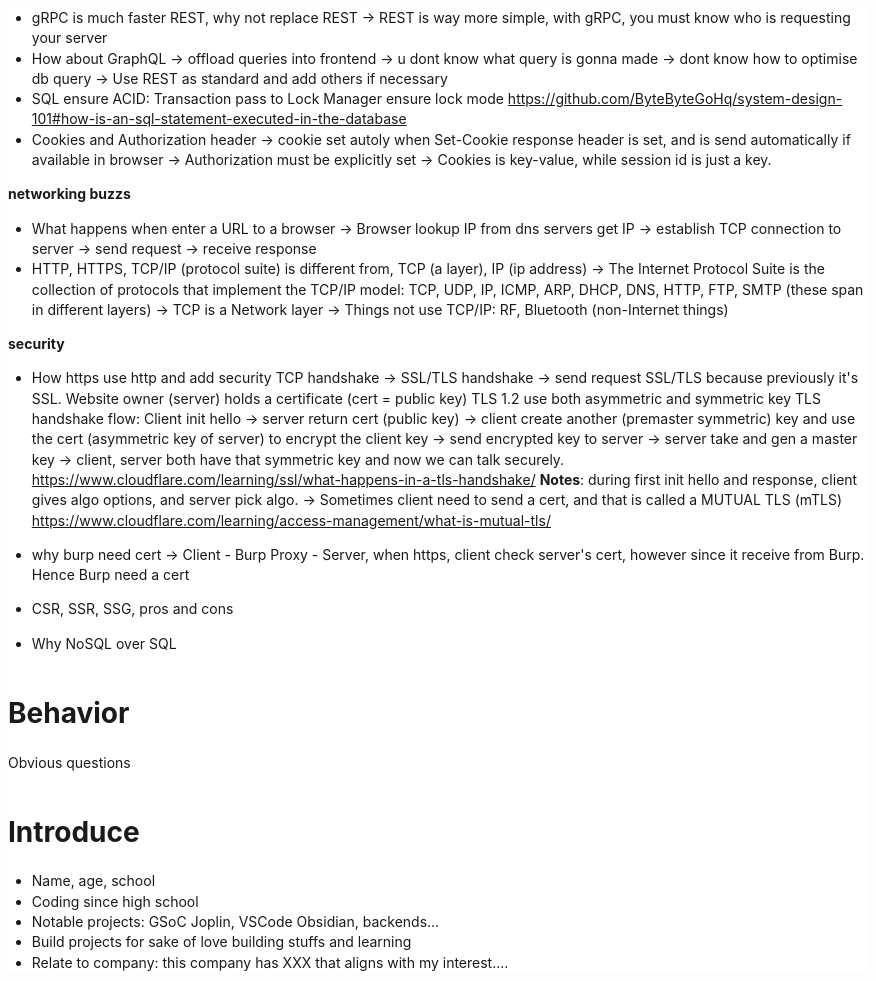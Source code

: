 - gRPC is much faster REST, why not replace REST
    -\> REST is way more simple, with gRPC, you must know who is requesting your server
- How about GraphQL
    -\> offload queries into frontend -> u dont know what query is gonna made -> dont know how to optimise db query
    -\> Use REST as standard and add others if necessary
- SQL ensure ACID: Transaction pass to Lock Manager ensure lock mode
    https://github.com/ByteByteGoHq/system-design-101#how-is-an-sql-statement-executed-in-the-database
- Cookies and Authorization header
    -\> cookie set autoly when Set-Cookie response header is set, and is send automatically if available in browser
    -\> Authorization must be explicitly set
    -\> Cookies is key-value, while session id is just a key.

**networking buzzs**

- What happens when enter a URL to a browser
    -\> Browser lookup IP from dns servers
    get IP -> establish TCP connection to server -> send request -> receive response
- HTTP, HTTPS, TCP/IP (protocol suite) is different from, TCP (a layer), IP (ip address)
    -\> The Internet Protocol Suite is the collection of protocols that implement the TCP/IP model:
    TCP, UDP, IP, ICMP, ARP, DHCP, DNS, HTTP, FTP, SMTP (these span in different layers)
    -\> TCP is a Network layer
    -\> Things not use TCP/IP: RF, Bluetooth (non-Internet things)

**security**

- How https use http and add security
    TCP handshake -> SSL/TLS handshake -> send request
    SSL/TLS because previously it's SSL.
    Website owner (server) holds a certificate (cert = public key)
    TLS 1.2 use both asymmetric and symmetric key
    TLS handshake flow:
    Client init hello -> server return cert (public key) -> client create another (premaster symmetric) key and use the cert (asymmetric key of server) to encrypt the client key -> send encrypted key to server -> server take and gen a master key -> client, server both have that symmetric key and now we can talk securely.
    https://www.cloudflare.com/learning/ssl/what-happens-in-a-tls-handshake/
    **Notes**: during first init hello and response, client gives algo options, and server pick algo.
    -\> Sometimes client need to send a cert, and that is called a MUTUAL TLS (mTLS)
    https://www.cloudflare.com/learning/access-management/what-is-mutual-tls/
    
- why burp need cert
    -\> Client - Burp Proxy - Server, when https, client check server's cert, however since it receive from Burp.
    Hence Burp need a cert
    

- CSR, SSR, SSG, pros and cons 
- Why NoSQL over SQL 





# Behavior
Obvious questions
# Introduce 
- Name, age, school 
- Coding since high school 
- Notable projects: GSoC Joplin, VSCode Obsidian, backends...
- Build projects for sake of love building stuffs and learning 
- Relate to company: this company has XXX that aligns with my interest.... 
